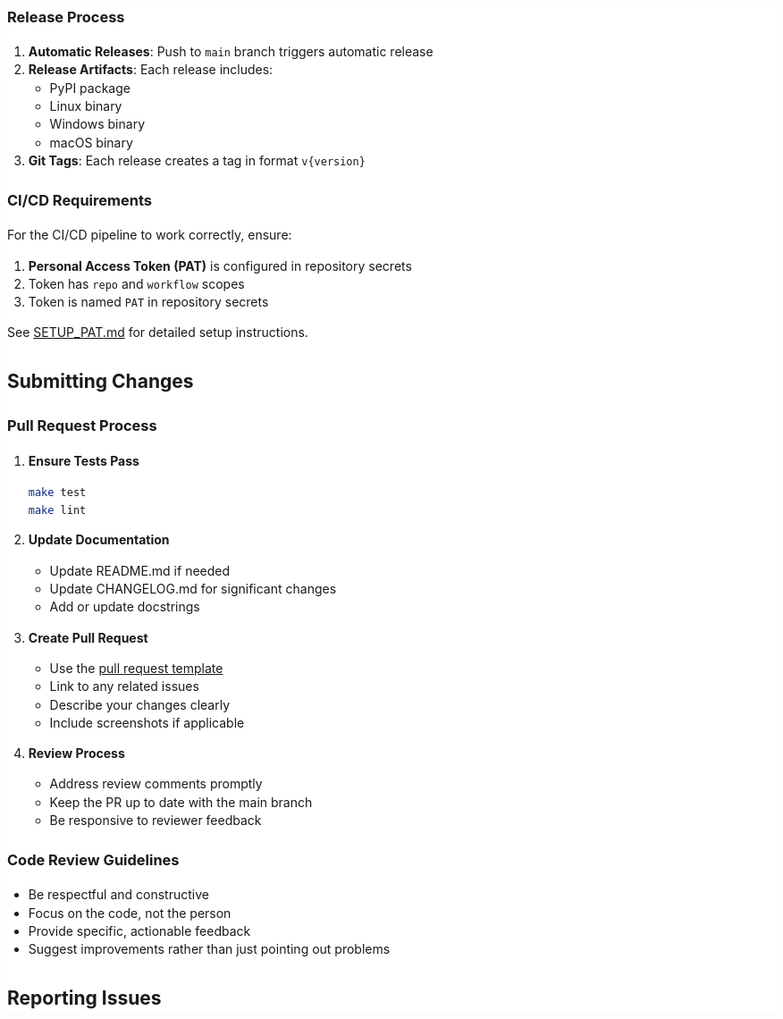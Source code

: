 ### Release Process

1. **Automatic Releases**: Push to `main` branch triggers automatic release
2. **Release Artifacts**: Each release includes:
   - PyPI package
   - Linux binary
   - Windows binary
   - macOS binary
3. **Git Tags**: Each release creates a tag in format `v{version}`

### CI/CD Requirements

For the CI/CD pipeline to work correctly, ensure:
1. **Personal Access Token (PAT)** is configured in repository secrets
2. Token has `repo` and `workflow` scopes
3. Token is named `PAT` in repository secrets

See [SETUP_PAT.md](.github/SETUP_PAT.md) for detailed setup instructions.

## Submitting Changes

### Pull Request Process
1. **Ensure Tests Pass**
   ```bash
   make test
   make lint
   ```

2. **Update Documentation**
   - Update README.md if needed
   - Update CHANGELOG.md for significant changes
   - Add or update docstrings

3. **Create Pull Request**
   - Use the [pull request template](.github/PULL_REQUEST_TEMPLATE.md)
   - Link to any related issues
   - Describe your changes clearly
   - Include screenshots if applicable

4. **Review Process**
   - Address review comments promptly
   - Keep the PR up to date with the main branch
   - Be responsive to reviewer feedback

### Code Review Guidelines
- Be respectful and constructive
- Focus on the code, not the person
- Provide specific, actionable feedback
- Suggest improvements rather than just pointing out problems

## Reporting Issues
